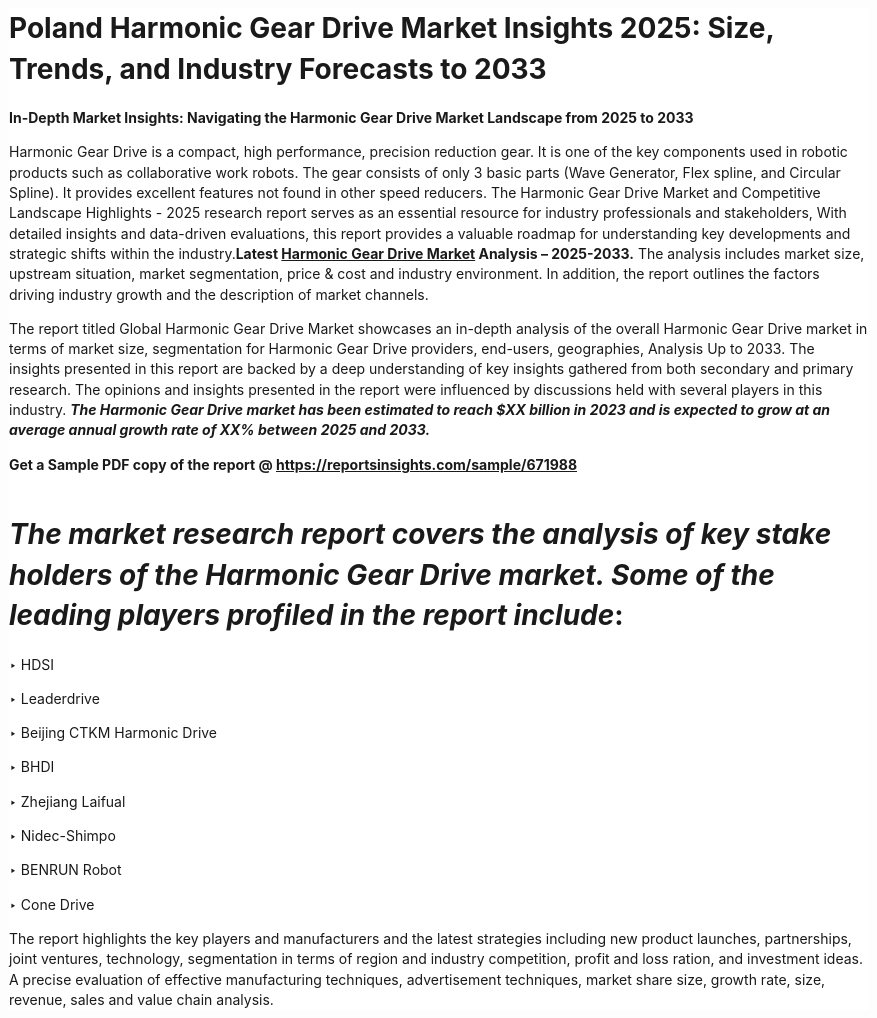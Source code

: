 # Poland Harmonic Gear Drive Market Insights 2025: Size, Trends, and Industry Forecasts to 2033

<strong>In-Depth Market Insights: Navigating the Harmonic Gear Drive Market Landscape from 2025 to 2033</strong></p>

Harmonic Gear Drive is a compact, high performance, precision reduction gear. It is one of the key components used in robotic products such as collaborative work robots. The gear consists of only 3 basic parts (Wave Generator, Flex spline, and Circular Spline). It provides excellent features not found in other speed reducers. The Harmonic Gear Drive Market and Competitive Landscape Highlights - 2025 research report serves as an essential resource for industry professionals and stakeholders, With detailed insights and data-driven evaluations, this report provides a valuable roadmap for understanding key developments and strategic shifts within the industry.<strong>Latest <a href=https://www.reportsinsights.com/sample/671988>Harmonic Gear Drive Market</a> Analysis – 2025-2033.</strong>  The analysis includes market size, upstream situation, market segmentation, price & cost and industry environment. In addition, the report outlines the factors driving industry growth and the description of market channels.

The report titled Global Harmonic Gear Drive Market showcases an in-depth analysis of the overall Harmonic Gear Drive market in terms of market size, segmentation for Harmonic Gear Drive providers, end-users, geographies, Analysis Up to 2033. The insights presented in this report are backed by a deep understanding of key insights gathered from both secondary and primary research. The opinions and insights presented in the report were influenced by discussions held with several players in this industry. <strong><em>The Harmonic Gear Drive market has been estimated to reach $XX billion in 2023 and is expected to grow at an average annual growth rate of XX% between 2025 and 2033.</em></strong>

<strong>Get a Sample PDF copy of the report @ <a href=https://reportsinsights.com/sample/671988>https://reportsinsights.com/sample/671988</a></strong>

# <strong><em>The market research report covers the analysis of key stake holders of the Harmonic Gear Drive market. Some of the leading players profiled in the report include</em></strong>: 

‣ HDSI

‣ Leaderdrive

‣ Beijing CTKM Harmonic Drive

‣ BHDI

‣ Zhejiang Laifual

‣ Nidec-Shimpo

‣ BENRUN Robot

‣ Cone Drive

The report highlights the key players and manufacturers and the latest strategies including new product launches, partnerships, joint ventures, technology, segmentation in terms of region and industry competition, profit and loss ration, and investment ideas. A precise evaluation of effective manufacturing techniques, advertisement techniques, market share size, growth rate, size, revenue, sales and value chain analysis.
